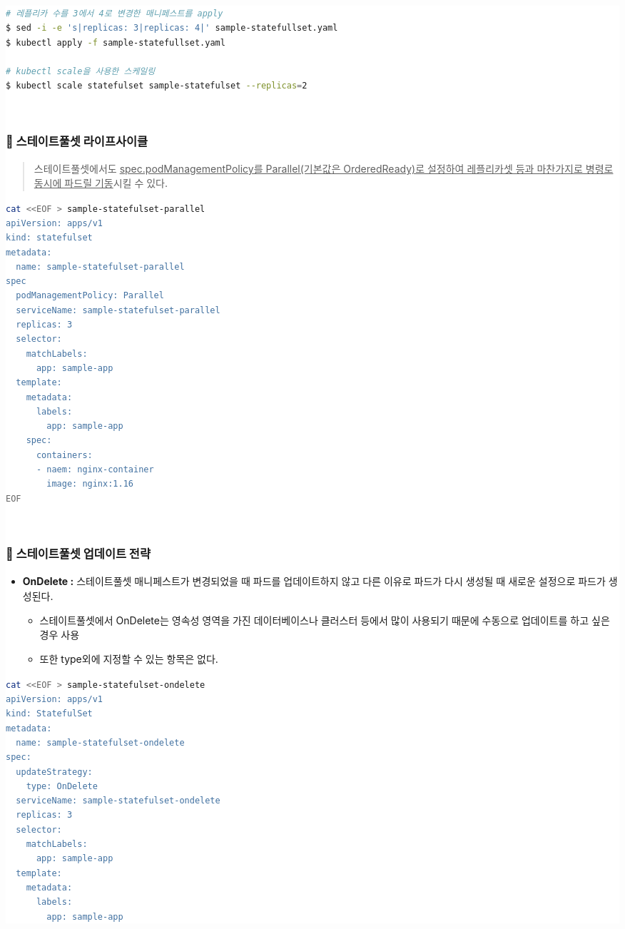 ```bash
# 레플리카 수를 3에서 4로 변경한 매니페스트를 apply
$ sed -i -e 's|replicas: 3|replicas: 4|' sample-statefullset.yaml
$ kubectl apply -f sample-statefullset.yaml

# kubectl scale을 사용한 스케일링
$ kubectl scale statefulset sample-statefulset --replicas=2
```

<br>

### 📜 스테이트풀셋 라이프사이클

> 스테이트풀셋에서도 <u>spec.podManagementPolicy를 Parallel(기본값은 OrderedReady)로 설정하여 레플리카셋 등과 마찬가지로 병령로 동시에 파드릴 기동</u>시킬 수 있다.

```bash
cat <<EOF > sample-statefulset-parallel
apiVersion: apps/v1
kind: statefulset
metadata:
  name: sample-statefulset-parallel
spec
  podManagementPolicy: Parallel
  serviceName: sample-statefulset-parallel
  replicas: 3
  selector:
    matchLabels:
      app: sample-app
  template:
    metadata:
      labels:
        app: sample-app
    spec:
      containers:
      - naem: nginx-container
        image: nginx:1.16
EOF
```

<br>

### 📜 스테이트풀셋 업데이트 전략

+ **OnDelete :** 스테이트풀셋 매니페스트가 변경되었을 때 파드를 업데이트하지 않고 다른 이유로 파드가 다시 생성될 때 새로운 설정으로 파드가 생성된다.

  + 스테이트풀셋에서 OnDelete는 영속성 영역을 가진 데이터베이스나 클러스터 등에서 많이 사용되기 때문에 수동으로 업데이트를 하고 싶은 경우 사용

  + 또한 type외에 지정할 수 있는 항목은 없다.

```bash
cat <<EOF > sample-statefulset-ondelete
apiVersion: apps/v1
kind: StatefulSet
metadata:
  name: sample-statefulset-ondelete
spec:
  updateStrategy:
    type: OnDelete
  serviceName: sample-statefulset-ondelete
  replicas: 3
  selector:
    matchLabels:
      app: sample-app
  template:
    metadata:
      labels:
        app: sample-app
```